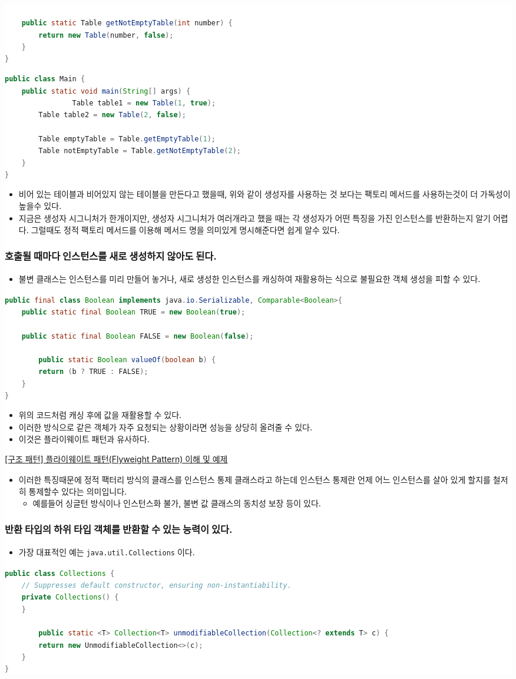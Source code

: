 ```java

    public static Table getNotEmptyTable(int number) {
        return new Table(number, false);
    }
}
```

```java
public class Main {
    public static void main(String[] args) {
				Table table1 = new Table(1, true);
        Table table2 = new Table(2, false); 

        Table emptyTable = Table.getEmptyTable(1);
        Table notEmptyTable = Table.getNotEmptyTable(2);
    }
}
```

- 비어 있는 테이블과 비어있지 않는 테이블을 만든다고 했을때, 위와 같이 생성자를 사용하는 것 보다는 팩토리 메서드를 사용하는것이 더 가독성이 높을수 있다.
- 지금은 생성자 시그니처가 한개이지만, 생성자 시그니처가 여러개라고 했을 때는 각 생성자가 어떤 특징을 가진 인스턴스를 반환하는지 알기 어렵다. 그럴때도 정적 팩토리 메서드를 이용해 메서드 명을 의미있게 명시해준다면 쉽게 알수 있다.

### 호출될 때마다 인스턴스를 새로 생성하지 않아도 된다.

- 불변 클래스는 인스턴스를 미리 만들어 놓거나, 새로 생성한 인스턴스를 캐싱하여 재활용하는 식으로 불필요한 객체 생성을 피할 수 있다.

```java
public final class Boolean implements java.io.Serializable, Comparable<Boolean>{
    public static final Boolean TRUE = new Boolean(true);

    public static final Boolean FALSE = new Boolean(false);
		
		public static Boolean valueOf(boolean b) {
        return (b ? TRUE : FALSE);
    }
}
```

- 위의 코드처럼 캐싱 후에 값을 재활용할 수 있다.
- 이러한 방식으로 같은 객체가 자주 요청되는 상황이라면 성능을 상당히 올려줄 수 있다.
- 이것은 플라이웨이트 패턴과 유사하다.

[[구조 패턴] 플라이웨이트 패턴(Flyweight Pattern) 이해 및 예제](https://readystory.tistory.com/137)

- 이러한 특징때문에 정적 팩터리 방식의 클래스를 인스턴스 통제 클래스라고 하는데 인스턴스 통제란 언제 어느 인스턴스를 살아 있게 할지를 철저히 통제할수 있다는 의미입니다.
    - 예를들어 싱글턴 방식이나 인스턴스화 불가, 불변 값 클래스의 동치성 보장 등이 있다.

### 반환 타입의 하위 타입 객체를 반환할 수 있는 능력이 있다.

- 가장 대표적인 예는 `java.util.Collections` 이다.

```java
public class Collections {
    // Suppresses default constructor, ensuring non-instantiability.
    private Collections() {
    }
		
		public static <T> Collection<T> unmodifiableCollection(Collection<? extends T> c) {
        return new UnmodifiableCollection<>(c);
    }
}
```
